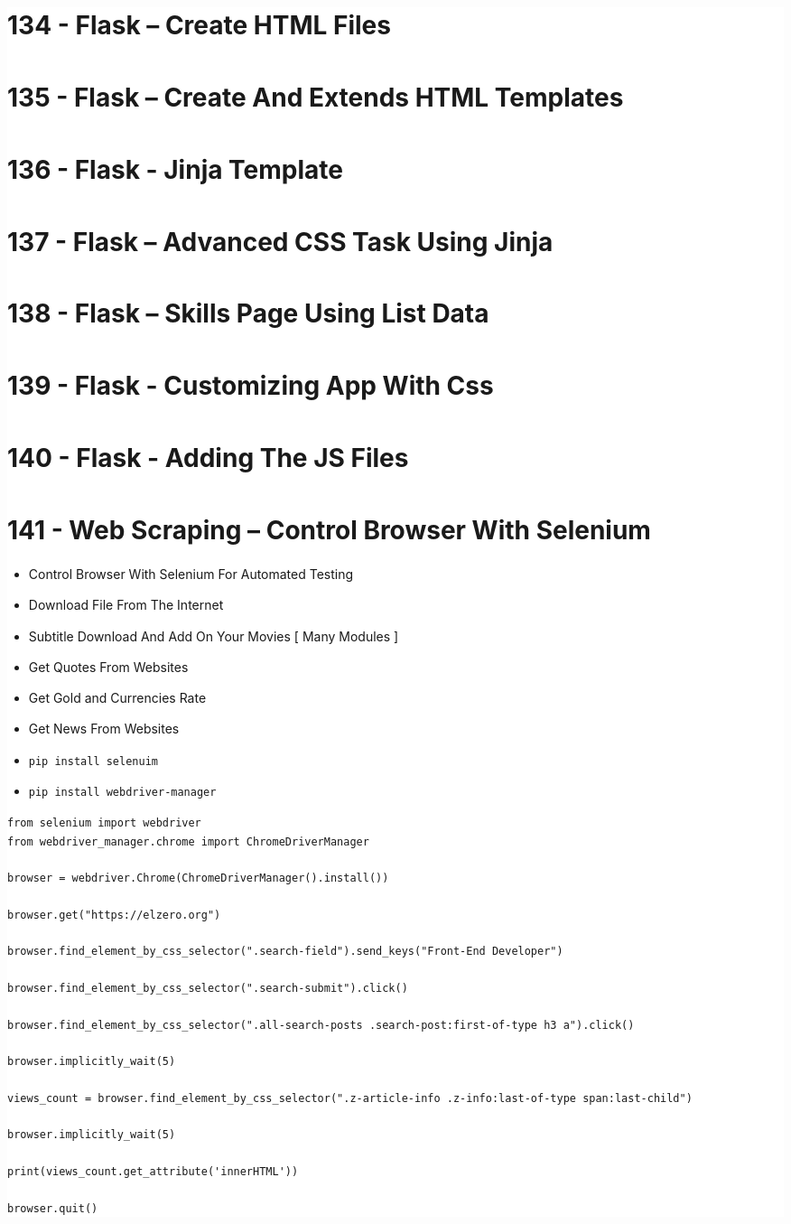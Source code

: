 # 134 - Flask – Create HTML Files

# 135 - Flask – Create And Extends HTML Templates

# 136 - Flask - Jinja Template

# 137 - Flask – Advanced CSS Task Using Jinja

# 138 - Flask – Skills Page Using List Data

# 139 - Flask - Customizing App With Css

# 140 - Flask - Adding The JS Files

# 141 - Web Scraping – Control Browser With Selenium

- Control Browser With Selenium For Automated Testing
- Download File From The Internet
- Subtitle Download And Add On Your Movies [ Many Modules ]
- Get Quotes From Websites
- Get Gold and Currencies Rate
- Get News From Websites

- `pip install selenuim`
- `pip install webdriver-manager`

```
from selenium import webdriver
from webdriver_manager.chrome import ChromeDriverManager

browser = webdriver.Chrome(ChromeDriverManager().install())

browser.get("https://elzero.org")

browser.find_element_by_css_selector(".search-field").send_keys("Front-End Developer")

browser.find_element_by_css_selector(".search-submit").click()

browser.find_element_by_css_selector(".all-search-posts .search-post:first-of-type h3 a").click()

browser.implicitly_wait(5)

views_count = browser.find_element_by_css_selector(".z-article-info .z-info:last-of-type span:last-child")

browser.implicitly_wait(5)

print(views_count.get_attribute('innerHTML'))

browser.quit()
```
